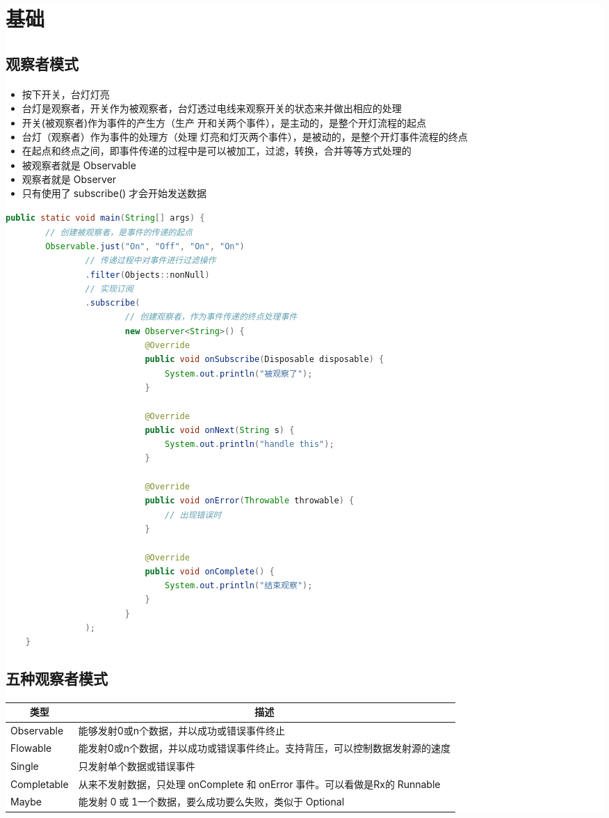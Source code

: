 # 基础

## 观察者模式

- 按下开关，台灯灯亮
- 台灯是观察者，开关作为被观察者，台灯透过电线来观察开关的状态来并做出相应的处理
- 开关(被观察者)作为事件的产生方（生产 开和关两个事件），是主动的，是整个开灯流程的起点
- 台灯（观察者）作为事件的处理方（处理 灯亮和灯灭两个事件），是被动的，是整个开灯事件流程的终点
- 在起点和终点之间，即事件传递的过程中是可以被加工，过滤，转换，合并等等方式处理的
- 被观察者就是 Observable
- 观察者就是 Observer
- 只有使用了 subscribe() 才会开始发送数据

```java
public static void main(String[] args) {
        // 创建被观察者，是事件的传递的起点
        Observable.just("On", "Off", "On", "On")
                // 传递过程中对事件进行过滤操作
                .filter(Objects::nonNull)
                // 实现订阅
                .subscribe(
                        // 创建观察者，作为事件传递的终点处理事件
                        new Observer<String>() {
                            @Override
                            public void onSubscribe(Disposable disposable) {
                                System.out.println("被观察了");
                            }

                            @Override
                            public void onNext(String s) {
                                System.out.println("handle this");
                            }

                            @Override
                            public void onError(Throwable throwable) {
                                // 出现错误时
                            }

                            @Override
                            public void onComplete() {
                                System.out.println("结束观察");
                            }
                        }
                );
    }
```

## 五种观察者模式

| 类型        | 描述                                                         |
| ----------- | ------------------------------------------------------------ |
| Observable  | 能够发射0或n个数据，并以成功或错误事件终止                   |
| Flowable    | 能发射0或n个数据，并以成功或错误事件终止。支持背压，可以控制数据发射源的速度 |
| Single      | 只发射单个数据或错误事件                                     |
| Completable | 从来不发射数据，只处理 onComplete 和 onError 事件。可以看做是Rx的 Runnable |
| Maybe       | 能发射 0 或 1一个数据，要么成功要么失败，类似于 Optional     |
